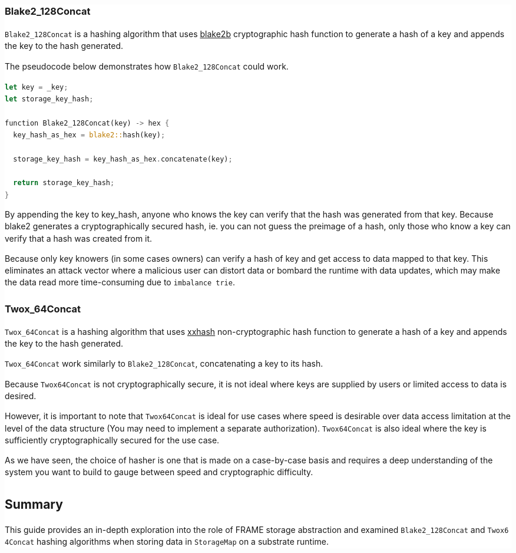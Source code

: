 ### Blake2_128Concat

`Blake2_128Concat` is a hashing algorithm that uses
[blake2b](https://www.blake2.net/) cryptographic hash function to generate a
hash of a key and appends the key to the hash generated.

The pseudocode below demonstrates how `Blake2_128Concat` could work.

```rust
let key = _key;
let storage_key_hash;

function Blake2_128Concat(key) -> hex {
  key_hash_as_hex = blake2::hash(key);

  storage_key_hash = key_hash_as_hex.concatenate(key);

  return storage_key_hash;
}
```

By appending the key to key_hash, anyone who knows the key can verify that the
hash was generated from that key. Because blake2 generates a cryptographically
secured hash, ie. you can not guess the preimage of a hash, only those who know
a key can verify that a hash was created from it.

Because only key knowers (in some cases owners) can verify a hash of key and
get access to data mapped to that key. This eliminates an attack vector where
a malicious user can distort data or bombard the runtime with data updates,
which may make the data read more time-consuming due to `imbalance trie`.

### Twox_64Concat

`Twox_64Concat` is a hashing algorithm that uses
[xxhash](https://create.stephan-brumme.com/xxhash/) non-cryptographic hash
function to generate a hash of a key and appends the key to the hash generated.

`Twox_64Concat` work similarly to `Blake2_128Concat`, concatenating a key to
its hash.

Because `Twox64Concat` is not cryptographically secure, it is not ideal where
keys are supplied by users or limited access to data is desired.

However, it is important to note that `Twox64Concat` is ideal for use cases
where speed is desirable over data access limitation at the level of the data
structure (You may need to implement a separate authorization). `Twox64Concat`
is also ideal where the key is sufficiently cryptographically secured for the use case.

As we have seen, the choice of hasher is one that is made on a case-by-case
basis and requires a deep understanding of the system you want to  build to
gauge between speed and cryptographic difficulty.

## Summary

This guide provides an in-depth exploration into the role of FRAME storage
abstraction and examined `Blake2_128Concat` and `Twox64Concat` hashing
algorithms when storing data in `StorageMap` on a substrate runtime.
